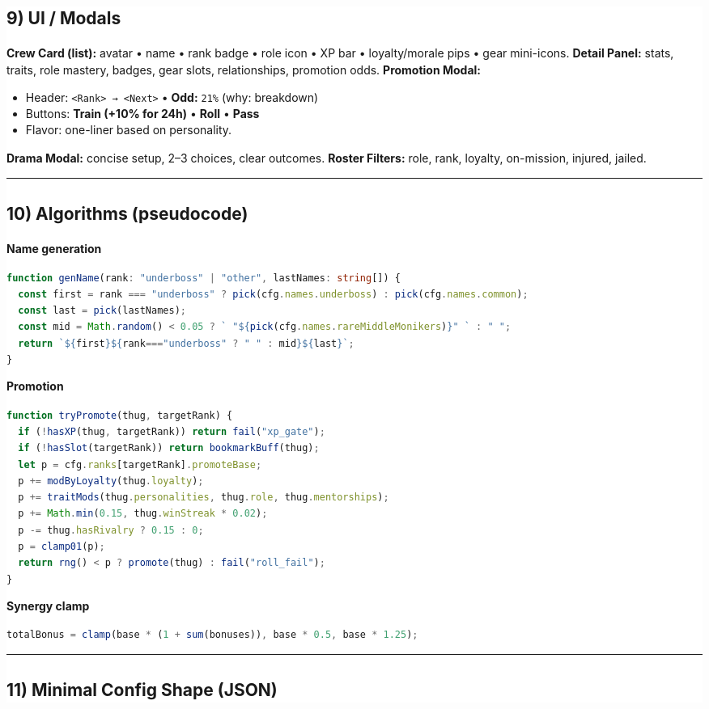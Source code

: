 
## 9) UI / Modals

**Crew Card (list):** avatar • name • rank badge • role icon • XP bar • loyalty/morale pips • gear mini-icons.
**Detail Panel:** stats, traits, role mastery, badges, gear slots, relationships, promotion odds.
**Promotion Modal:**

* Header: `<Rank> → <Next>` • **Odd:** `21%` (why: breakdown)
* Buttons: **Train (+10% for 24h)** • **Roll** • **Pass**
* Flavor: one-liner based on personality.

**Drama Modal:** concise setup, 2–3 choices, clear outcomes.
**Roster Filters:** role, rank, loyalty, on-mission, injured, jailed.

---

## 10) Algorithms (pseudocode)

**Name generation**

```ts
function genName(rank: "underboss" | "other", lastNames: string[]) {
  const first = rank === "underboss" ? pick(cfg.names.underboss) : pick(cfg.names.common);
  const last = pick(lastNames);
  const mid = Math.random() < 0.05 ? ` "${pick(cfg.names.rareMiddleMonikers)}" ` : " ";
  return `${first}${rank==="underboss" ? " " : mid}${last}`;
}
```

**Promotion**

```ts
function tryPromote(thug, targetRank) {
  if (!hasXP(thug, targetRank)) return fail("xp_gate");
  if (!hasSlot(targetRank)) return bookmarkBuff(thug);
  let p = cfg.ranks[targetRank].promoteBase;
  p += modByLoyalty(thug.loyalty);
  p += traitMods(thug.personalities, thug.role, thug.mentorships);
  p += Math.min(0.15, thug.winStreak * 0.02);
  p -= thug.hasRivalry ? 0.15 : 0;
  p = clamp01(p);
  return rng() < p ? promote(thug) : fail("roll_fail");
}
```

**Synergy clamp**

```ts
totalBonus = clamp(base * (1 + sum(bonuses)), base * 0.5, base * 1.25);
```

---

## 11) Minimal Config Shape (JSON)
